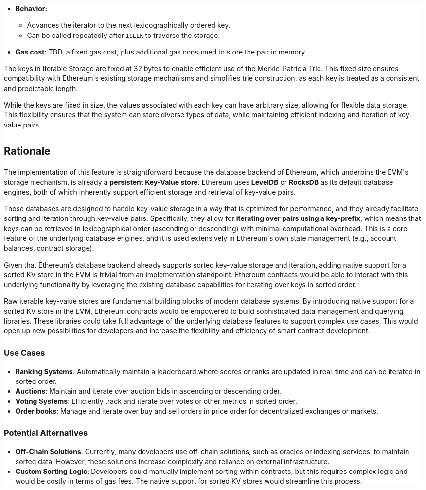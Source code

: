 - **Behavior:**  
  - Advances the iterator to the next lexicographically ordered key.  
  - Can be called repeatedly after `ISEEK` to traverse the storage.

- **Gas cost:** TBD, a fixed gas cost, plus additional gas consumed to store the pair in memory.

The keys in Iterable Storage are fixed at 32 bytes to enable efficient use of the Merkle-Patricia Trie. This fixed size ensures compatibility with Ethereum's existing storage mechanisms and simplifies trie construction, as each key is treated as a consistent and predictable length.

While the keys are fixed in size, the values associated with each key can have arbitrary size, allowing for flexible data storage. This flexibility ensures that the system can store diverse types of data, while maintaining efficient indexing and iteration of key-value pairs.

## Rationale

The implementation of this feature is straightforward because the database backend of Ethereum, which underpins the EVM's storage mechanism, is already a **persistent Key-Value store**. Ethereum uses **LevelDB** or **RocksDB** as its default database engines, both of which inherently support efficient storage and retrieval of key-value pairs.

These databases are designed to handle key-value storage in a way that is optimized for performance, and they already facilitate sorting and iteration through key-value pairs. Specifically, they allow for **iterating over pairs using a key-prefix**, which means that keys can be retrieved in lexicographical order (ascending or descending) with minimal computational overhead. This is a core feature of the underlying database engines, and it is used extensively in Ethereum's own state management (e.g., account balances, contract storage).

Given that Ethereum’s database backend already supports sorted key-value storage and iteration, adding native support for a sorted KV store in the EVM is trivial from an implementation standpoint. Ethereum contracts would be able to interact with this underlying functionality by leveraging the existing database capabilities for iterating over keys in sorted order.

Raw iterable key-value stores are fundamental building blocks of modern database systems. By introducing native support for a sorted KV store in the EVM, Ethereum contracts would be empowered to build sophisticated data management and querying libraries. These libraries could take full advantage of the underlying database features to support complex use cases. This would open up new possibilities for developers and increase the flexibility and efficiency of smart contract development.

### Use Cases

- **Ranking Systems**: Automatically maintain a leaderboard where scores or ranks are updated in real-time and can be iterated in sorted order.
- **Auctions**: Maintain and iterate over auction bids in ascending or descending order.
- **Voting Systems**: Efficiently track and iterate over votes or other metrics in sorted order.
- **Order books**: Manage and iterate over buy and sell orders in price order for decentralized exchanges or markets.

### Potential Alternatives

- **Off-Chain Solutions**: Currently, many developers use off-chain solutions, such as oracles or indexing services, to maintain sorted data. However, these solutions increase complexity and reliance on external infrastructure.
- **Custom Sorting Logic**: Developers could manually implement sorting within contracts, but this requires complex logic and would be costly in terms of gas fees. The native support for sorted KV stores would streamline this process.
